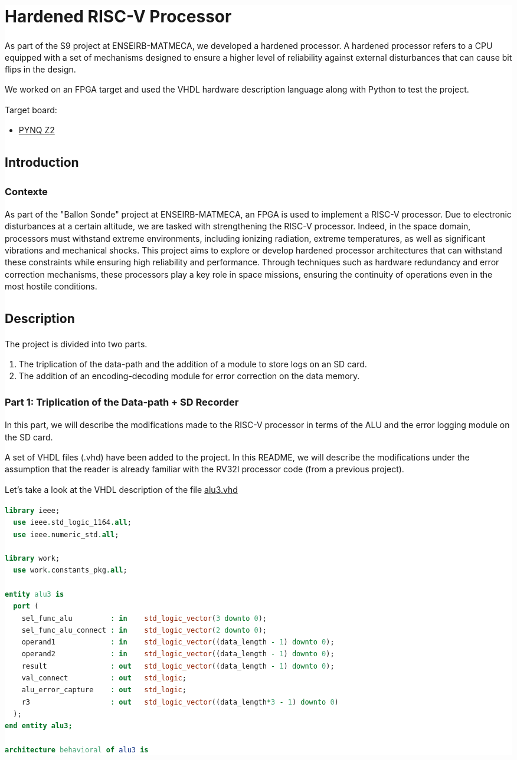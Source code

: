 # Hardened RISC-V Processor

As part of the S9 project at ENSEIRB-MATMECA, we developed a hardened processor. A hardened processor refers to a CPU equipped with a set of mechanisms designed to ensure a higher level of reliability against external disturbances that can cause bit flips in the design.

We worked on an FPGA target and used the VHDL hardware description language along with Python to test the project.

Target board:
* [PYNQ Z2](https://pynq.readthedocs.io/en/v2.6.1/getting_started/pynq_z2_setup.html)

## Introduction
### Contexte

As part of the "Ballon Sonde" project at ENSEIRB-MATMECA, an FPGA is used to implement a RISC-V processor. Due to electronic disturbances at a certain altitude, we are tasked with strengthening the RISC-V processor. Indeed, in the space domain, processors must withstand extreme environments, including ionizing radiation, extreme temperatures, as well as significant vibrations and mechanical shocks. This project aims to explore or develop hardened processor architectures that can withstand these constraints while ensuring high reliability and performance. Through techniques such as hardware redundancy and error correction mechanisms, these processors play a key role in space missions, ensuring the continuity of operations even in the most hostile conditions.

## Description
The project is divided into two parts.

1. The triplication of the data-path and the addition of a module to store logs on an SD card.
2. The addition of an encoding-decoding module for error correction on the data memory.

### Part 1: Triplication of the Data-path + SD Recorder

In this part, we will describe the modifications made to the RISC-V processor in terms of the ALU and the error logging module on the SD card.

A set of VHDL files (.vhd) have been added to the project. In this README, we will describe the modifications under the assumption that the reader is already familiar with the RV32I processor code (from a previous project).

Let’s take a look at the VHDL description of the file [alu3.vhd](src/alu3.vhd)


```vhdl
library ieee;
  use ieee.std_logic_1164.all;
  use ieee.numeric_std.all;

library work;
  use work.constants_pkg.all;

entity alu3 is
  port (
    sel_func_alu         : in    std_logic_vector(3 downto 0);
    sel_func_alu_connect : in    std_logic_vector(2 downto 0);
    operand1             : in    std_logic_vector((data_length - 1) downto 0);
    operand2             : in    std_logic_vector((data_length - 1) downto 0);
    result               : out   std_logic_vector((data_length - 1) downto 0);
    val_connect          : out   std_logic;
    alu_error_capture    : out   std_logic;
    r3                   : out   std_logic_vector((data_length*3 - 1) downto 0)
  );
end entity alu3;

architecture behavioral of alu3 is
```